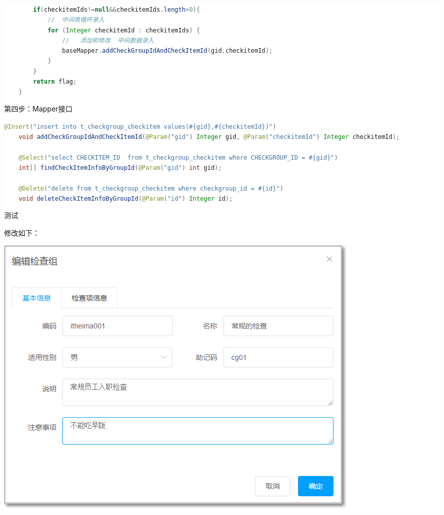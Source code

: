 ```java
        if(checkitemIds!=null&&checkitemIds.length>0){
            //  中间表循环录入
            for (Integer checkitemId : checkitemIds) {
                //   添加和修改  中间数据录入
                baseMapper.addCheckGroupIdAndCheckItemId(gid,checkitemId);
            }
        }
        return flag;
    }
```

第四步：Mapper接口

```java
@Insert("insert into t_checkgroup_checkitem values(#{gid},#{checkitemId})")
    void addCheckGroupIdAndCheckItemId(@Param("gid") Integer gid, @Param("checkitemId") Integer checkitemId);

    @Select("select CHECKITEM_ID  from t_checkgroup_checkitem where CHECKGROUP_ID = #{gid}")
    int[] findCheckItemInfoByGroupId(@Param("gid") int gid);

    @Delete("delete from t_checkgroup_checkitem where checkgroup_id = #{id}")
    void deleteCheckItemInfoByGroupId(@Param("id") Integer id);
```

测试

修改如下：

![](media/6ac29289b42342940366df74e431658e.png) 
